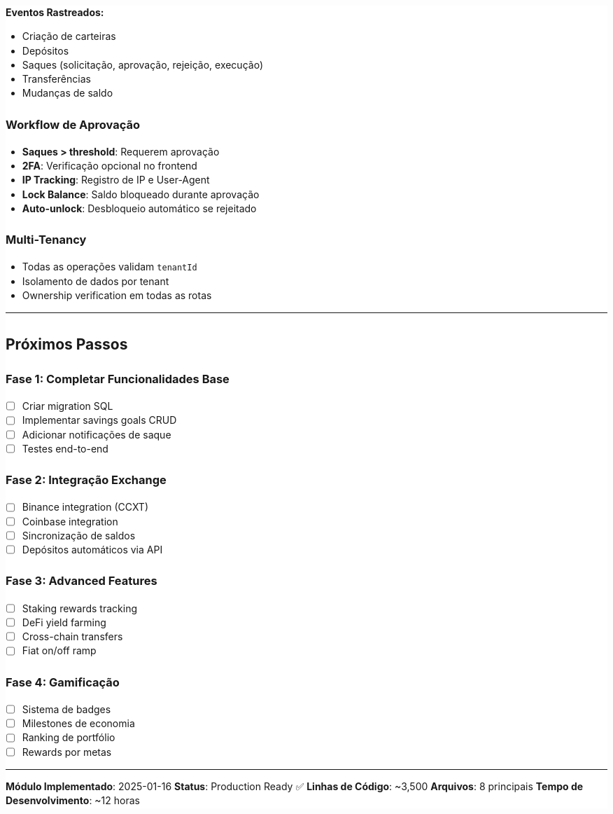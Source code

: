 **Eventos Rastreados:**
- Criação de carteiras
- Depósitos
- Saques (solicitação, aprovação, rejeição, execução)
- Transferências
- Mudanças de saldo

### Workflow de Aprovação

- **Saques > threshold**: Requerem aprovação
- **2FA**: Verificação opcional no frontend
- **IP Tracking**: Registro de IP e User-Agent
- **Lock Balance**: Saldo bloqueado durante aprovação
- **Auto-unlock**: Desbloqueio automático se rejeitado

### Multi-Tenancy

- Todas as operações validam `tenantId`
- Isolamento de dados por tenant
- Ownership verification em todas as rotas

---

## Próximos Passos

### Fase 1: Completar Funcionalidades Base
- [ ] Criar migration SQL
- [ ] Implementar savings goals CRUD
- [ ] Adicionar notificações de saque
- [ ] Testes end-to-end

### Fase 2: Integração Exchange
- [ ] Binance integration (CCXT)
- [ ] Coinbase integration
- [ ] Sincronização de saldos
- [ ] Depósitos automáticos via API

### Fase 3: Advanced Features
- [ ] Staking rewards tracking
- [ ] DeFi yield farming
- [ ] Cross-chain transfers
- [ ] Fiat on/off ramp

### Fase 4: Gamificação
- [ ] Sistema de badges
- [ ] Milestones de economia
- [ ] Ranking de portfólio
- [ ] Rewards por metas

---

**Módulo Implementado**: 2025-01-16
**Status**: Production Ready ✅
**Linhas de Código**: ~3,500
**Arquivos**: 8 principais
**Tempo de Desenvolvimento**: ~12 horas
